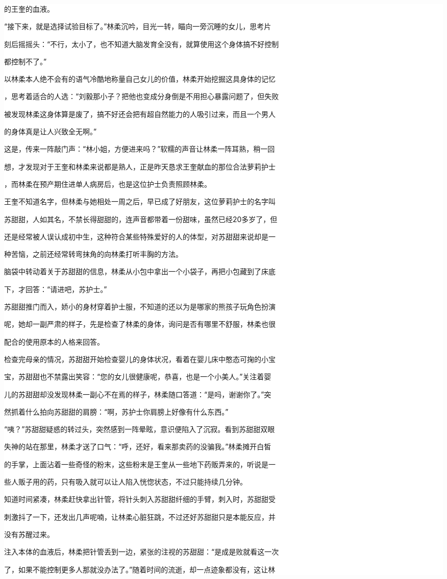 的王奎的血液。

“接下来，就是选择试验目标了。”林柔沉吟，目光一转，瞄向一旁沉睡的女儿，思考片

刻后摇摇头：“不行，太小了，也不知道大脑发育全没有，就算使用这个身体搞不好控制

都控制不了。”

以林柔本人绝不会有的语气冷酷地称量自己女儿的价值，林柔开始挖掘这具身体的记忆

，思考着适合的人选：“刘毅那小子？把他也变成分身倒是不用担心暴露问题了，但失败

被发现林柔这身体算是废了，搞不好还会把有超自然能力的人吸引过来，而且一个男人

的身体真是让人兴致全无啊。”

这是，传来一阵敲门声：“林小姐，方便进来吗？”软糯的声音让林柔一阵耳熟，稍一回

想，才发现对于王奎和林柔来说都是熟人，正是昨天恳求王奎献血的那位合法萝莉护士

，而林柔在预产期住进单人病房后，也是这位护士负责照顾林柔。

王奎不知道名字，但林柔与她相处一周之后，早已成了好朋友，这位萝莉护士的名字叫

苏甜甜，人如其名，不禁长得甜甜的，连声音都带着一份甜味，虽然已经20多岁了，但

还是经常被人误认成初中生，这种符合某些特殊爱好的人的体型，对苏甜甜来说却是一

种苦恼，之前还经常转弯抹角的向林柔打听丰胸的方法。

脑袋中转动着关于苏甜甜的信息，林柔从小包中拿出一个小袋子，再把小包藏到了床底

下，才回答：“请进吧，苏护士。”

苏甜甜推门而入，娇小的身材穿着护士服，不知道的还以为是哪家的熊孩子玩角色扮演

呢，她却一副严肃的样子，先是检查了林柔的身体，询问是否有哪里不舒服，林柔也很

配合的使用原本的人格来回答。

检查完母亲的情况，苏甜甜开始检查婴儿的身体状况，看着在婴儿床中憨态可掬的小宝

宝，苏甜甜也不禁露出笑容：“您的女儿很健康呢，恭喜，也是一个小美人。”关注着婴

儿的苏甜甜却没发现林柔一副心不在焉的样子，林柔随口答道：“是吗，谢谢你了。”突

然抓着什么拍向苏甜甜的肩膀：“啊，苏护士你肩膀上好像有什么东西。”

“咦？”苏甜甜疑惑的转过头，突然感到一阵晕眩，意识便陷入了沉寂。看到苏甜甜双眼

失神的站在那里，林柔才送了口气：“呼，还好，看来那卖药的没骗我。”林柔摊开白皙

的手掌，上面沾着一些奇怪的粉末，这些粉末是王奎从一些地下药贩弄来的，听说是一

些人贩子用的药，只有吸入就可以让人陷入恍惚状态，不过只能持续几分钟。

知道时间紧凑，林柔赶快拿出针管，将针头刺入苏甜甜纤细的手臂，刺入时，苏甜甜受

刺激抖了一下，还发出几声呢喃，让林柔心脏狂跳，不过还好苏甜甜只是本能反应，并

没有苏醒过来。

注入本体的血液后，林柔把针管丢到一边，紧张的注视的苏甜甜：“是成是败就看这一次

了，如果不能控制更多人那就没办法了。”随着时间的流逝，却一点迹象都没有，这让林

